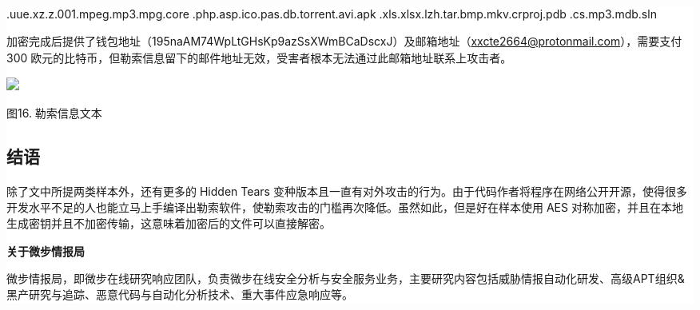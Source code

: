 <td class="ql-align-center" data-row="6">.uue</td><td class="ql-align-center" data-row="6">.xz</td><td class="ql-align-center" data-row="6">.z</td><td class="ql-align-center" data-row="6">.001</td><td class="ql-align-center" data-row="6">.mpeg</td><td class="ql-align-center" data-row="6">.mp3</td><td class="ql-align-center" data-row="6">.mpg</td><td class="ql-align-center" data-row="6">.core</td>
<td class="ql-align-center" data-row="7">.php</td><td class="ql-align-center" data-row="7">.asp</td><td class="ql-align-center" data-row="7">.ico</td><td class="ql-align-center" data-row="7">.pas</td><td class="ql-align-center" data-row="7">.db</td><td class="ql-align-center" data-row="7">.torrent</td><td class="ql-align-center" data-row="7">.avi</td><td class="ql-align-center" data-row="7">.apk</td>
<td class="ql-align-center" data-row="8">.xls</td><td class="ql-align-center" data-row="8">.xlsx</td><td class="ql-align-center" data-row="8">.lzh</td><td class="ql-align-center" data-row="8">.tar</td><td class="ql-align-center" data-row="8">.bmp</td><td class="ql-align-center" data-row="8">.mkv</td><td class="ql-align-center" data-row="8">.crproj</td><td class="ql-align-center" data-row="8">.pdb</td>
<td class="ql-align-center" data-row="9">.cs</td><td class="ql-align-center" data-row="9">.mp3</td><td class="ql-align-center" data-row="9">.mdb</td><td class="ql-align-center" data-row="9">.sln</td><td class="ql-align-justify" data-row="9"></td><td class="ql-align-justify" data-row="9"></td><td class="ql-align-justify" data-row="9"></td><td class="ql-align-justify" data-row="9"></td>

加密完成后提供了钱包地址（195naAM74WpLtGHsKp9azSsXWmBCaDscxJ）及邮箱地址（xxcte2664@protonmail.com），需要支付 300 欧元的比特币，但勒索信息留下的邮件地址无效，受害者根本无法通过此邮箱地址联系上攻击者。

[![](https://p4.ssl.qhimg.com/t01ecc8fbcf40ca8507.png)](https://p4.ssl.qhimg.com/t01ecc8fbcf40ca8507.png)

图16. 勒索信息文本

## 结语

除了文中所提两类样本外，还有更多的 Hidden Tears 变种版本且一直有对外攻击的行为。由于代码作者将程序在网络公开开源，使得很多开发水平不足的人也能立马上手编译出勒索软件，使勒索攻击的门槛再次降低。虽然如此，但是好在样本使用 AES 对称加密，并且在本地生成密钥并且不加密传输，这意味着加密后的文件可以直接解密。

**关于微步情报局**

微步情报局，即微步在线研究响应团队，负责微步在线安全分析与安全服务业务，主要研究内容包括威胁情报自动化研发、高级APT组织&amp;黑产研究与追踪、恶意代码与自动化分析技术、重大事件应急响应等。
